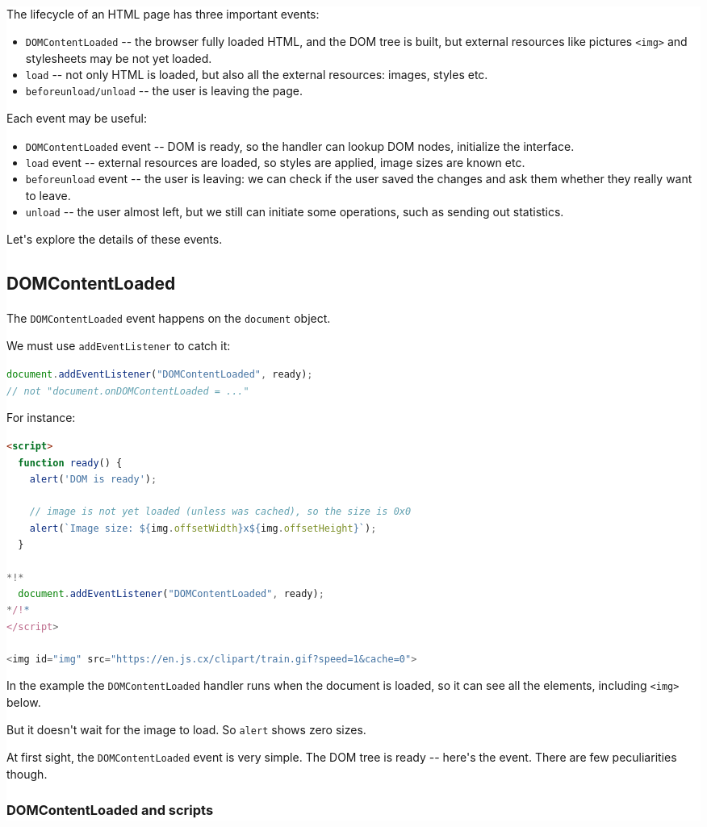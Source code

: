 The lifecycle of an HTML page has three important events:

- `DOMContentLoaded` -- the browser fully loaded HTML, and the DOM tree is built, but external resources like pictures `<img>` and stylesheets may be not yet loaded.  
- `load` -- not only HTML is loaded, but also all the external resources: images, styles etc.
- `beforeunload/unload` -- the user is leaving the page.

Each event may be useful:

- `DOMContentLoaded` event -- DOM is ready, so the handler can lookup DOM nodes, initialize the interface.
- `load` event -- external resources are loaded, so styles are applied, image sizes are known etc.
- `beforeunload` event -- the user is leaving: we can check if the user saved the changes and ask them whether they really want to leave.
- `unload` -- the user almost left, but we still can initiate some operations, such as sending out statistics.

Let's explore the details of these events.

## DOMContentLoaded

The `DOMContentLoaded` event happens on the `document` object.

We must use `addEventListener` to catch it:

```js
document.addEventListener("DOMContentLoaded", ready);
// not "document.onDOMContentLoaded = ..."
```

For instance:

```html run height=200 refresh
<script>
  function ready() {
    alert('DOM is ready');

    // image is not yet loaded (unless was cached), so the size is 0x0
    alert(`Image size: ${img.offsetWidth}x${img.offsetHeight}`);
  }

*!*
  document.addEventListener("DOMContentLoaded", ready);
*/!*
</script>

<img id="img" src="https://en.js.cx/clipart/train.gif?speed=1&cache=0">
```

In the example the `DOMContentLoaded` handler runs when the document is loaded, so it can see all the elements, including `<img>` below.

But it doesn't wait for the image to load. So `alert` shows zero sizes.

At first sight, the `DOMContentLoaded` event is very simple. The DOM tree is ready -- here's the event. There are few peculiarities though.

### DOMContentLoaded and scripts
